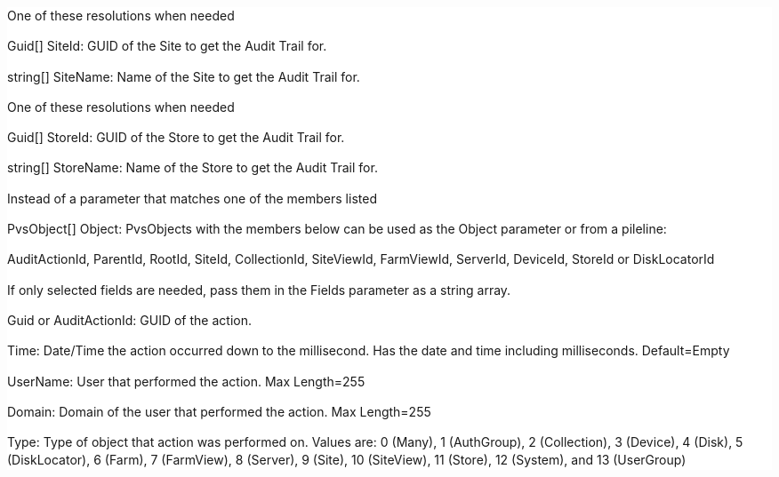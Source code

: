 One of these resolutions when needed

Guid\[\] SiteId: GUID of the Site to get the Audit Trail for.

string\[\] SiteName: Name of the Site to get the Audit Trail for.

One of these resolutions when needed

Guid\[\] StoreId: GUID of the Store to get the Audit Trail for.

string\[\] StoreName: Name of the Store to get the Audit Trail for.

Instead of a parameter that matches one of the members listed

PvsObject\[\] Object: PvsObjects with the members below can be used as the Object parameter or from a pileline:

AuditActionId, ParentId, RootId, SiteId, CollectionId, SiteViewId, FarmViewId, ServerId, DeviceId, StoreId or DiskLocatorId

If only selected fields are needed, pass them in the Fields parameter as a string array.

Guid or AuditActionId: GUID of the action.

Time: Date/Time the action occurred down to the millisecond. Has the date and time including milliseconds. Default=Empty

UserName: User that performed the action. Max Length=255

Domain: Domain of the user that performed the action. Max Length=255

Type: Type of object that action was performed on. Values are: 0 (Many), 1 (AuthGroup), 2 (Collection), 3 (Device), 4 (Disk), 5 (DiskLocator), 6 (Farm), 7 (FarmView), 8 (Server), 9 (Site), 10 (SiteView), 11 (Store), 12 (System), and 13 (UserGroup)
